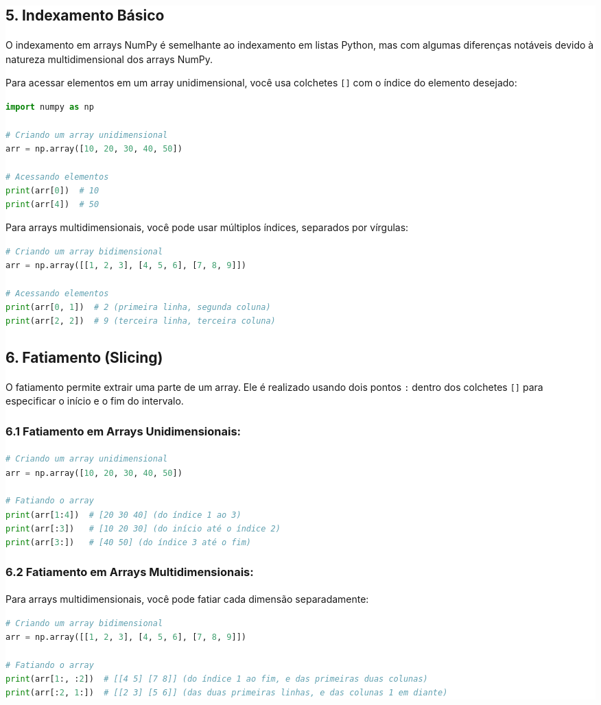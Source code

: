 ## 5. Indexamento Básico

O indexamento em arrays NumPy é semelhante ao indexamento em listas Python, mas com algumas diferenças notáveis devido à natureza multidimensional dos arrays NumPy.

Para acessar elementos em um array unidimensional, você usa colchetes `[]` com o índice do elemento desejado:

```python
import numpy as np

# Criando um array unidimensional
arr = np.array([10, 20, 30, 40, 50])

# Acessando elementos
print(arr[0])  # 10
print(arr[4])  # 50
```

Para arrays multidimensionais, você pode usar múltiplos índices, separados por vírgulas:

```python
# Criando um array bidimensional
arr = np.array([[1, 2, 3], [4, 5, 6], [7, 8, 9]])

# Acessando elementos
print(arr[0, 1])  # 2 (primeira linha, segunda coluna)
print(arr[2, 2])  # 9 (terceira linha, terceira coluna)
```

## 6. Fatiamento (Slicing)

O fatiamento permite extrair uma parte de um array.
Ele é realizado usando dois pontos `:` dentro dos colchetes `[]` para especificar o início e o fim do intervalo.

### 6.1 Fatiamento em Arrays Unidimensionais:

```python
# Criando um array unidimensional
arr = np.array([10, 20, 30, 40, 50])

# Fatiando o array
print(arr[1:4])  # [20 30 40] (do índice 1 ao 3)
print(arr[:3])   # [10 20 30] (do início até o índice 2)
print(arr[3:])   # [40 50] (do índice 3 até o fim)
```

### 6.2 Fatiamento em Arrays Multidimensionais:
Para arrays multidimensionais, você pode fatiar cada dimensão separadamente:

```python
# Criando um array bidimensional
arr = np.array([[1, 2, 3], [4, 5, 6], [7, 8, 9]])

# Fatiando o array
print(arr[1:, :2])  # [[4 5] [7 8]] (do índice 1 ao fim, e das primeiras duas colunas)
print(arr[:2, 1:])  # [[2 3] [5 6]] (das duas primeiras linhas, e das colunas 1 em diante)
```
